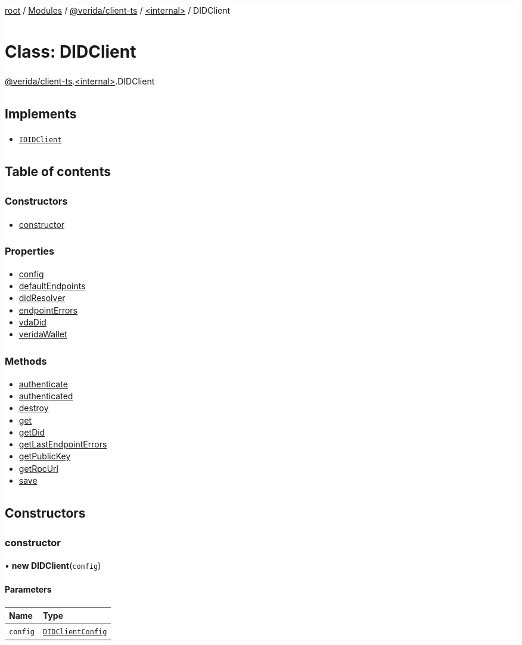 [root](../README.md) / [Modules](../modules.md) / [@verida/client-ts](../modules/verida_client_ts.md) / [<internal\>](../modules/verida_client_ts._internal_.md) / DIDClient

# Class: DIDClient

[@verida/client-ts](../modules/verida_client_ts.md).[<internal\>](../modules/verida_client_ts._internal_.md).DIDClient

## Implements

- [`IDIDClient`](../interfaces/verida_client_ts._internal_.IDIDClient.md)

## Table of contents

### Constructors

- [constructor](verida_client_ts._internal_.DIDClient.md#constructor)

### Properties

- [config](verida_client_ts._internal_.DIDClient.md#config)
- [defaultEndpoints](verida_client_ts._internal_.DIDClient.md#defaultendpoints)
- [didResolver](verida_client_ts._internal_.DIDClient.md#didresolver)
- [endpointErrors](verida_client_ts._internal_.DIDClient.md#endpointerrors)
- [vdaDid](verida_client_ts._internal_.DIDClient.md#vdadid)
- [veridaWallet](verida_client_ts._internal_.DIDClient.md#veridawallet)

### Methods

- [authenticate](verida_client_ts._internal_.DIDClient.md#authenticate)
- [authenticated](verida_client_ts._internal_.DIDClient.md#authenticated)
- [destroy](verida_client_ts._internal_.DIDClient.md#destroy)
- [get](verida_client_ts._internal_.DIDClient.md#get)
- [getDid](verida_client_ts._internal_.DIDClient.md#getdid)
- [getLastEndpointErrors](verida_client_ts._internal_.DIDClient.md#getlastendpointerrors)
- [getPublicKey](verida_client_ts._internal_.DIDClient.md#getpublickey)
- [getRpcUrl](verida_client_ts._internal_.DIDClient.md#getrpcurl)
- [save](verida_client_ts._internal_.DIDClient.md#save)

## Constructors

### constructor

• **new DIDClient**(`config`)

#### Parameters

| Name | Type |
| :------ | :------ |
| `config` | [`DIDClientConfig`](../interfaces/verida_client_ts._internal_.DIDClientConfig.md) |
